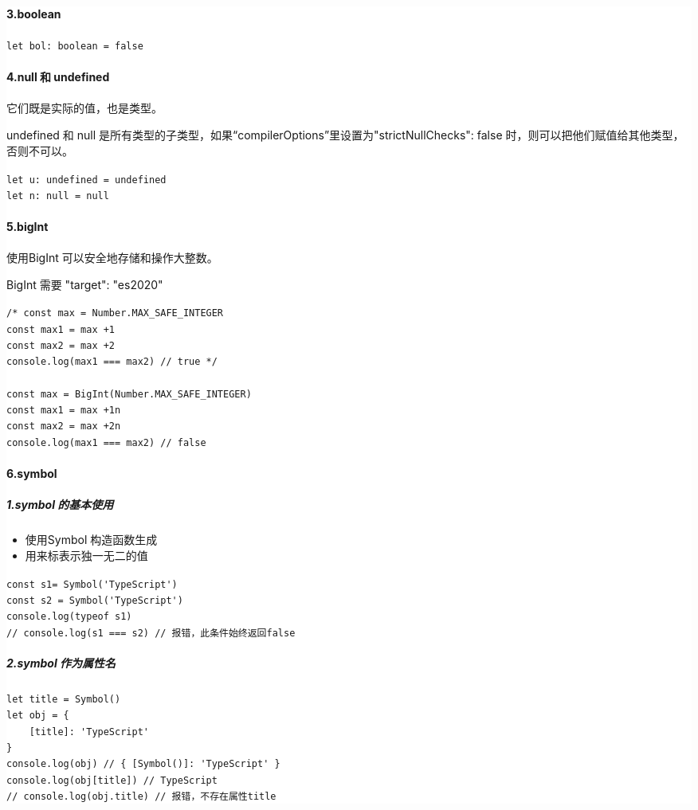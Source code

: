 #### 3.boolean

```
let bol: boolean = false
```

#### 4.null 和 undefined

它们既是实际的值，也是类型。

undefined 和 null 是所有类型的子类型，如果“compilerOptions”里设置为"strictNullChecks": false 时，则可以把他们赋值给其他类型，否则不可以。

```
let u: undefined = undefined
let n: null = null
```

#### 5.bigInt

使用BigInt 可以安全地存储和操作大整数。

BigInt 需要 "target": "es2020"

```
/* const max = Number.MAX_SAFE_INTEGER
const max1 = max +1
const max2 = max +2
console.log(max1 === max2) // true */

const max = BigInt(Number.MAX_SAFE_INTEGER)
const max1 = max +1n
const max2 = max +2n
console.log(max1 === max2) // false
```

#### 6.symbol

##### 1.symbol 的基本使用

- 使用Symbol 构造函数生成
- 用来标表示独一无二的值

```
const s1= Symbol('TypeScript')
const s2 = Symbol('TypeScript')
console.log(typeof s1)
// console.log(s1 === s2) // 报错，此条件始终返回false
```

##### 2.symbol 作为属性名

```
let title = Symbol()
let obj = {
    [title]: 'TypeScript'
}
console.log(obj) // { [Symbol()]: 'TypeScript' }
console.log(obj[title]) // TypeScript
// console.log(obj.title) // 报错，不存在属性title
```
